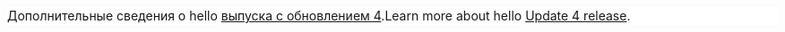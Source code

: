 <span data-ttu-id="7c143-213">Дополнительные сведения о hello [выпуска с обновлением 4](storsimple-update4-release-notes.md).</span><span class="sxs-lookup"><span data-stu-id="7c143-213">Learn more about hello [Update 4 release](storsimple-update4-release-notes.md).</span></span>

